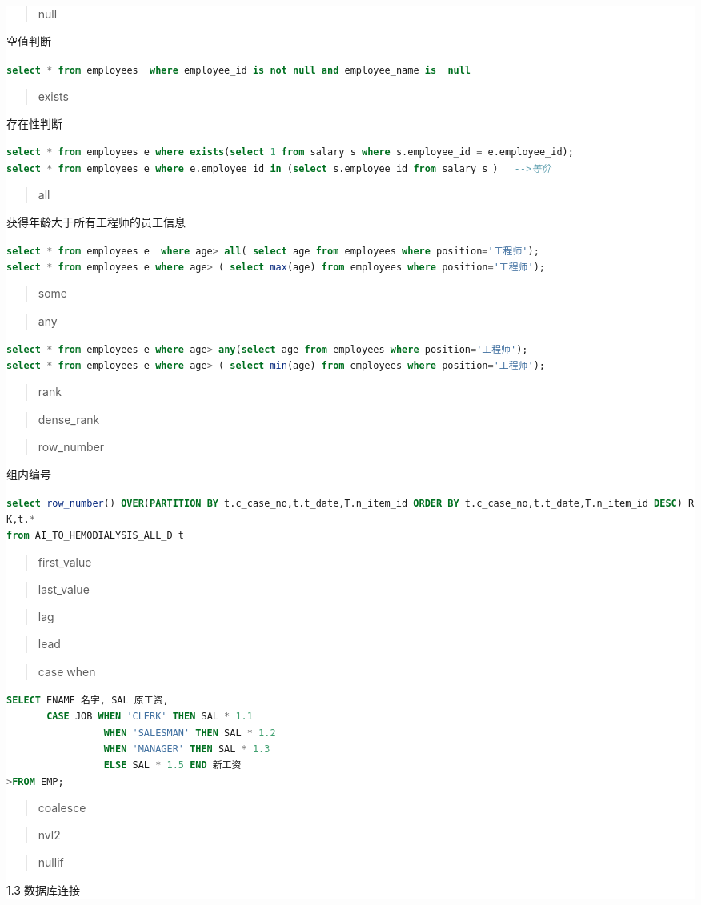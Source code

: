 >null	

空值判断	
```sql
select * from employees  where employee_id is not null and employee_name is  null 
```

>exists	

存在性判断	
```sql
select * from employees e where exists(select 1 from salary s where s.employee_id = e.employee_id);
select * from employees e where e.employee_id in (select s.employee_id from salary s ）  -->等价
```

>all		

获得年龄大于所有工程师的员工信息
```sql
select * from employees e  where age> all( select age from employees where position='工程师');   
select * from employees e where age> ( select max(age) from employees where position='工程师');
```
>some		

>any		
```sql
select * from employees e where age> any(select age from employees where position='工程师');  
select * from employees e where age> ( select min(age) from employees where position='工程师'); 
```

>rank		

>dense_rank		

>row_number

组内编号	
```sql
select row_number() OVER(PARTITION BY t.c_case_no,t.t_date,T.n_item_id ORDER BY t.c_case_no,t.t_date,T.n_item_id DESC) RK,t.*
from AI_TO_HEMODIALYSIS_ALL_D t
```

>first_value	


>last_value	


>lag		


>lead		


>case when		
```sql
SELECT ENAME 名字, SAL 原工资,
       CASE JOB WHEN 'CLERK' THEN SAL * 1.1
                 WHEN 'SALESMAN' THEN SAL * 1.2
                 WHEN 'MANAGER' THEN SAL * 1.3
                 ELSE SAL * 1.5 END 新工资
>FROM EMP;
```

>coalesce	


>nvl2		


>nullif	


1.3 数据库连接

